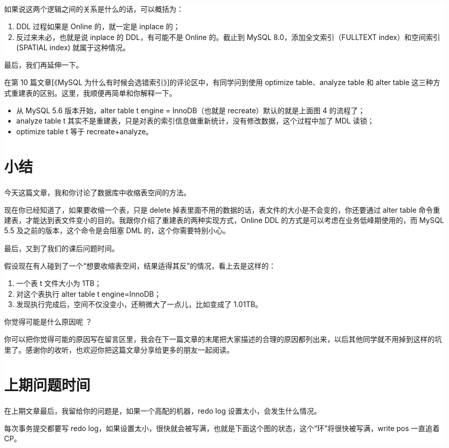 <p>如果说这两个逻辑之间的关系是什么的话，可以概括为：</p>
<ol>
<li>DDL 过程如果是 Online 的，就一定是 inplace 的；</li>
<li>反过来未必，也就是说 inplace 的 DDL，有可能不是 Online 的。截止到 MySQL 8.0，添加全文索引（FULLTEXT index）和空间索引 (SPATIAL index) 就属于这种情况。</li>
</ol>
<p>最后，我们再延伸一下。</p>
<p>在第 10 篇文章[《MySQL 为什么有时候会选错索引》]的评论区中，有同学问到使用 optimize table、analyze table 和 alter table 这三种方式重建表的区别。这里，我顺便再简单和你解释一下。</p>
<ul>
<li>从 MySQL 5.6 版本开始，alter table t engine = InnoDB（也就是 recreate）默认的就是上面图 4 的流程了；</li>
<li>analyze table t 其实不是重建表，只是对表的索引信息做重新统计，没有修改数据，这个过程中加了 MDL 读锁；</li>
<li>optimize table t 等于 recreate+analyze。</li>
</ul>
<h1 id="小结">小结</h1>
<p>今天这篇文章，我和你讨论了数据库中收缩表空间的方法。</p>
<p>现在你已经知道了，如果要收缩一个表，只是 delete 掉表里面不用的数据的话，表文件的大小是不会变的，你还要通过 alter table 命令重建表，才能达到表文件变小的目的。我跟你介绍了重建表的两种实现方式，Online DDL 的方式是可以考虑在业务低峰期使用的，而 MySQL 5.5 及之前的版本，这个命令是会阻塞 DML 的，这个你需要特别小心。</p>
<p>最后，又到了我们的课后问题时间。</p>
<p>假设现在有人碰到了一个“想要收缩表空间，结果适得其反”的情况，看上去是这样的：</p>
<ol>
<li>一个表 t 文件大小为 1TB；</li>
<li>对这个表执行 alter table t engine=InnoDB；</li>
<li>发现执行完成后，空间不仅没变小，还稍微大了一点儿，比如变成了 1.01TB。</li>
</ol>
<p>你觉得可能是什么原因呢 ？</p>
<p>你可以把你觉得可能的原因写在留言区里，我会在下一篇文章的末尾把大家描述的合理的原因都列出来，以后其他同学就不用掉到这样的坑里了。感谢你的收听，也欢迎你把这篇文章分享给更多的朋友一起阅读。</p>
<h1 id="上期问题时间">上期问题时间</h1>
<p>在上期文章最后，我留给你的问题是，如果一个高配的机器，redo log 设置太小，会发生什么情况。</p>
<p>每次事务提交都要写 redo log，如果设置太小，很快就会被写满，也就是下面这个图的状态，这个“环”将很快被写满，write pos 一直追着 CP。</p>